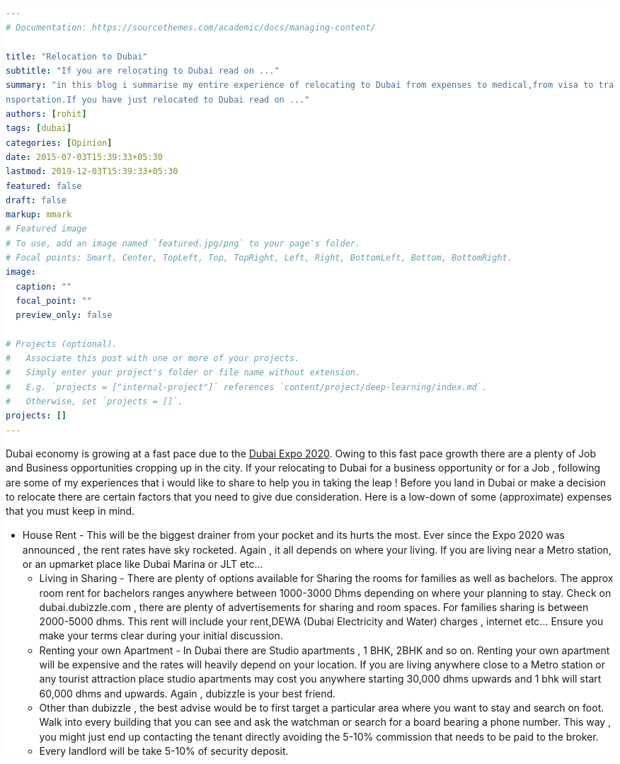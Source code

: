 ```yaml
---
# Documentation: https://sourcethemes.com/academic/docs/managing-content/

title: "Relocation to Dubai"
subtitle: "If you are relocating to Dubai read on ..."
summary: "in this blog i summarise my entire experience of relocating to Dubai from expenses to medical,from visa to transportation.If you have just relocated to Dubai read on ..."
authors: [rohit]
tags: [dubai]
categories: [Opinion]
date: 2015-07-03T15:39:33+05:30
lastmod: 2019-12-03T15:39:33+05:30
featured: false
draft: false
markup: mmark
# Featured image
# To use, add an image named `featured.jpg/png` to your page's folder.
# Focal points: Smart, Center, TopLeft, Top, TopRight, Left, Right, BottomLeft, Bottom, BottomRight.
image:
  caption: ""
  focal_point: ""
  preview_only: false

# Projects (optional).
#   Associate this post with one or more of your projects.
#   Simply enter your project's folder or file name without extension.
#   E.g. `projects = ["internal-project"]` references `content/project/deep-learning/index.md`.
#   Otherwise, set `projects = []`.
projects: []
---
```


Dubai economy is growing at a fast pace due to the [Dubai Expo 2020](https://www.expo2020dubai.com/en/). Owing to this fast pace growth there are a plenty of Job and Business opportunities cropping up in the city. If your relocating to Dubai for a business opportunity or for a Job , following are some of my experiences that i would like to share to help you in taking the leap !
Before you land in Dubai or make a decision to relocate there are certain factors that you need to give due consideration.
Here is a low-down of some (approximate) expenses that you must keep in mind.

* House Rent - This will be the biggest drainer from your pocket and its hurts the most. Ever since the Expo 2020 was announced , the rent rates have sky rocketed. Again , it all depends on where your living. If you are living near a Metro station, or an upmarket place like Dubai Marina or JLT etc...
  * Living in Sharing - There are plenty of options available for Sharing the rooms for families as well as bachelors. The approx room rent for bachelors ranges anywhere between  1000-3000 Dhms depending on where your planning to stay. Check on dubai.dubizzle.com , there are plenty of advertisements for sharing and room spaces. For families sharing is between 2000-5000 dhms. This rent will include your rent,DEWA (Dubai Electricity and Water) charges , internet etc... Ensure you make your terms clear during your initial discussion.
  * Renting your own Apartment - In Dubai there are Studio apartments , 1 BHK, 2BHK and so on. Renting your own apartment will be expensive and the rates will heavily depend on your location. If you are living anywhere close to a Metro station or any tourist attraction place studio apartments may cost you anywhere starting 30,000 dhms upwards and 1 bhk will start 60,000 dhms and upwards. Again , dubizzle is your best friend.
  * Other than dubizzle , the best advise would be to first target a particular area where you want to stay and search on foot. Walk into every building that you can see and ask the watchman or search for a board bearing a phone number. This way , you might just end up contacting the tenant directly avoiding the 5-10% commission that needs to be paid to the broker.
  * Every landlord will be take 5-10% of security deposit.